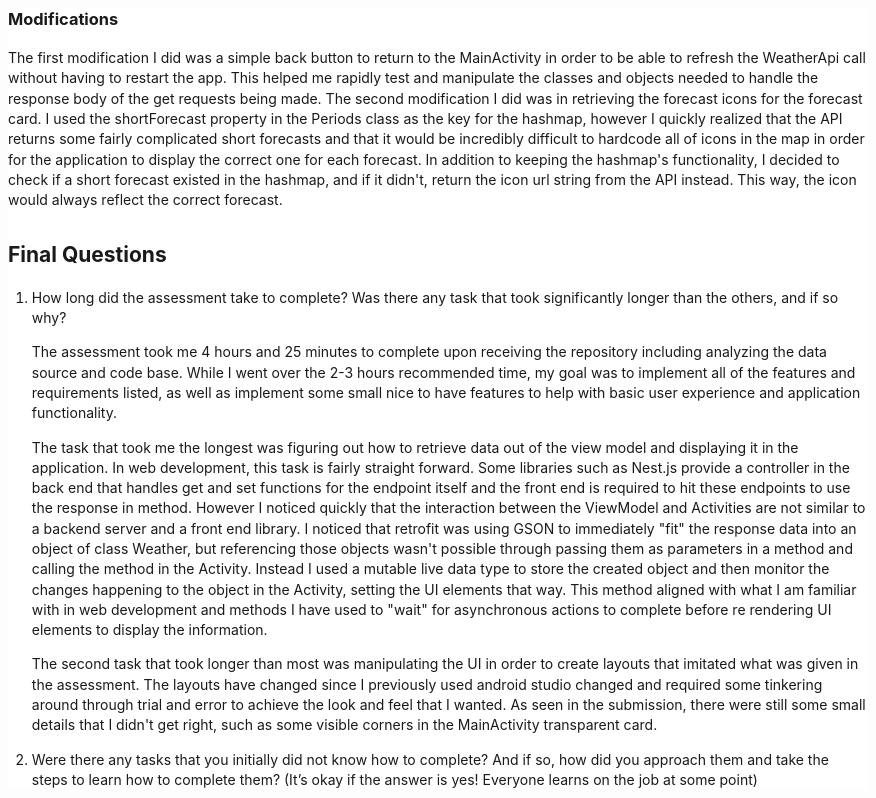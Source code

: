 ### Modifications

The first modification I did was a simple back button to return to the MainActivity in order to be able to refresh the WeatherApi call without having to restart the app. This helped me rapidly test and manipulate the
classes and objects needed to handle the response body of the get requests being made. The second modification I did was in retrieving the forecast icons for the forecast card. I used the shortForecast property
in the Periods class as the key for the hashmap, however I quickly realized that the API returns some fairly complicated short forecasts and that it would be incredibly difficult to hardcode all of icons in the map in order
for the application to display the correct one for each forecast. In addition to keeping the hashmap's functionality, I decided to check if a short forecast existed in the hashmap, and if it didn't, return the icon url string
from the API instead. This way, the icon would always reflect the correct forecast. 

## Final Questions
1) How long did the assessment take to complete?  Was there any task that took significantly longer than the others, and if so why?

    The assessment took me 4 hours and 25 minutes to complete upon receiving the repository including analyzing the data source and code base. While I went over the 2-3 hours recommended time, my goal was to implement
all of the features and requirements listed, as well as implement some small nice to have features to help with basic user experience and application functionality. 

    The task that took me the longest was figuring out how to retrieve data out of the view model and displaying it in the application. In web development, this task is fairly straight forward. Some libraries such as Nest.js
provide a controller in the back end that handles get and set functions for the endpoint itself and the front end is required to hit these endpoints to use the response in method. However I noticed quickly that the interaction
between the ViewModel and Activities are not similar to a backend server and a front end library. I noticed that retrofit was using GSON to immediately "fit" the response data into an object of class Weather, but 
referencing those objects wasn't possible through passing them as parameters in a method and calling the method in the Activity. Instead I used a mutable live data type to store the created object and then monitor
the changes happening to the object in the Activity, setting the UI elements that way. This method aligned with what I am familiar with in web development and methods I have used to "wait" for asynchronous actions to complete before
re rendering UI elements to display the information. 

    The second task that took longer than most was manipulating the UI in order to create layouts that imitated what was given in the assessment. The layouts have changed since I previously
used android studio changed and required some tinkering around through trial and error to achieve the look and feel that I wanted. As seen in the submission, there were still some small details
that I didn't get right, such as some visible corners in the MainActivity transparent card. 

2) Were there any tasks that you initially did not know how to complete? And if so, how did you approach them and take the steps to learn how to complete them? (It’s okay if the answer is yes! Everyone learns on the job at some point)
